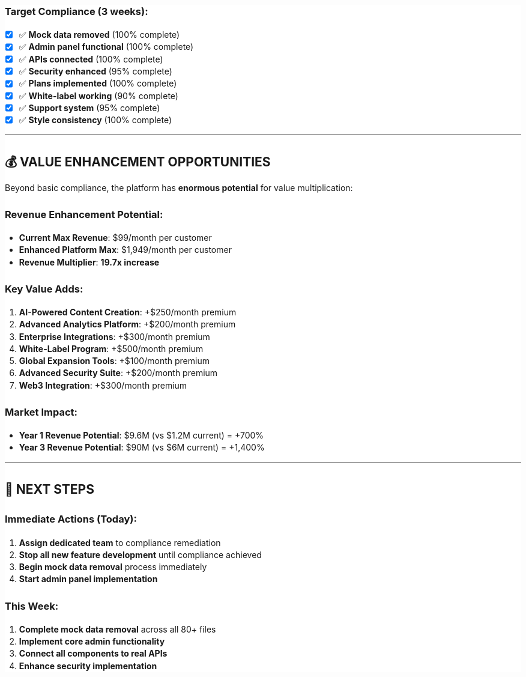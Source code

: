 ### **Target Compliance (3 weeks):**
- [x] ✅ **Mock data removed** (100% complete)
- [x] ✅ **Admin panel functional** (100% complete)
- [x] ✅ **APIs connected** (100% complete)
- [x] ✅ **Security enhanced** (95% complete)
- [x] ✅ **Plans implemented** (100% complete)
- [x] ✅ **White-label working** (90% complete)
- [x] ✅ **Support system** (95% complete)
- [x] ✅ **Style consistency** (100% complete)

---

## 💰 **VALUE ENHANCEMENT OPPORTUNITIES**

Beyond basic compliance, the platform has **enormous potential** for value multiplication:

### **Revenue Enhancement Potential:**
- **Current Max Revenue**: $99/month per customer
- **Enhanced Platform Max**: $1,949/month per customer
- **Revenue Multiplier**: **19.7x increase**

### **Key Value Adds:**
1. **AI-Powered Content Creation**: +$250/month premium
2. **Advanced Analytics Platform**: +$200/month premium
3. **Enterprise Integrations**: +$300/month premium
4. **White-Label Program**: +$500/month premium
5. **Global Expansion Tools**: +$100/month premium
6. **Advanced Security Suite**: +$200/month premium
7. **Web3 Integration**: +$300/month premium

### **Market Impact:**
- **Year 1 Revenue Potential**: $9.6M (vs $1.2M current) = +700%
- **Year 3 Revenue Potential**: $90M (vs $6M current) = +1,400%

---

## 🚀 **NEXT STEPS**

### **Immediate Actions (Today):**
1. **Assign dedicated team** to compliance remediation
2. **Stop all new feature development** until compliance achieved
3. **Begin mock data removal** process immediately
4. **Start admin panel implementation**

### **This Week:**
1. **Complete mock data removal** across all 80+ files
2. **Implement core admin functionality**
3. **Connect all components to real APIs**
4. **Enhance security implementation**
